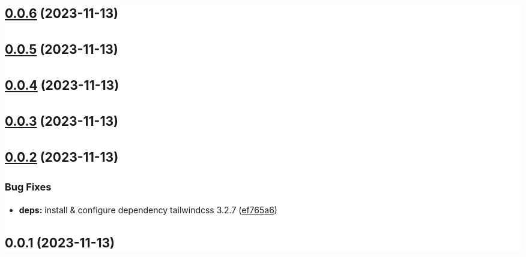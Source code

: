 ## [0.0.6](https://github.com/tuffz/tuffz-nx-workspace/compare/tuffz-com-0.0.5...tuffz-com-0.0.6) (2023-11-13)

## [0.0.5](https://github.com/tuffz/tuffz-nx-workspace/compare/tuffz-com-0.0.4...tuffz-com-0.0.5) (2023-11-13)

## [0.0.4](https://github.com/tuffz/tuffz-nx-workspace/compare/tuffz-com-0.0.3...tuffz-com-0.0.4) (2023-11-13)

## [0.0.3](https://github.com/tuffz/tuffz-nx-workspace/compare/tuffz-com-0.0.2...tuffz-com-0.0.3) (2023-11-13)

## [0.0.2](https://github.com/tuffz/tuffz-nx-workspace/compare/tuffz-com-0.0.1...tuffz-com-0.0.2) (2023-11-13)


### Bug Fixes

* **deps:** install & configure dependency tailwindcss 3.2.7 ([ef765a6](https://github.com/tuffz/tuffz-nx-workspace/commit/ef765a6f9f408278ba8e1b9a2ab7032b10b6de02))

## 0.0.1 (2023-11-13)
